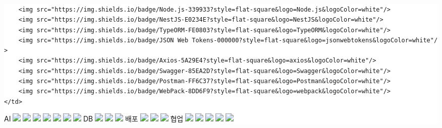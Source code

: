         <img src="https://img.shields.io/badge/Node.js-339933?style=flat-square&logo=Node.js&logoColor=white"/>
        <img src="https://img.shields.io/badge/NestJS-E0234E?style=flat-square&logo=NestJS&logoColor=white"/>
        <img src="https://img.shields.io/badge/TypeORM-FE0803?style=flat-square&logo=TypeORM&logoColor=white"/>
        <img src="https://img.shields.io/badge/JSON Web Tokens-000000?style=flat-square&logo=jsonwebtokens&logoColor=white"/>
        <img src="https://img.shields.io/badge/Axios-5A29E4?style=flat-square&logo=axios&logoColor=white"/>
        <img src="https://img.shields.io/badge/Swagger-85EA2D?style=flat-square&logo=Swagger&logoColor=white"/>
        <img src="https://img.shields.io/badge/Postman-FF6C37?style=flat-square&logo=Postman&logoColor=white"/>
        <img src="https://img.shields.io/badge/WebPack-8DD6F9?style=flat-square&logo=webpack&logoColor=white"/>
    </td>
  </tr>
  <tr>
    <td>AI</td>
    <td>
        <img src="https://img.shields.io/badge/Python-3776AB?style=flat&logo=python&logoColor=white" />
        <img src="https://img.shields.io/badge/Jupyter-F37626?style=flat&logo=jupyter&logoColor=white" />
        <img src="https://img.shields.io/badge/PyTorch-EE4C2C?style=flat&logo=PyTorch&logoColor=white" />
        <img src="https://img.shields.io/badge/Flask-000000?style=flat&logo=Flask&logoColor=white" />
        <img src="https://img.shields.io/badge/Hugging Face-FFD21E?style=flat&logo=Hugging Face&logoColor=white" />
        <img src="https://img.shields.io/badge/OpenAI-412991?style=flat&logo=OpenAI&logoColor=white" />
        <img src="https://img.shields.io/badge/Swagger-85EA2D?style=flat-square&logo=Swagger&logoColor=white"/>
    </td>
  </tr>
  <tr>
    <td>DB</td>
    <td>
        <img src="https://img.shields.io/badge/MySQL-4479A1?style=flat&logo=mysql&logoColor=white" />
        <img src="https://img.shields.io/badge/AWS RDS-527FFF?style=flat&logo=amazonrds&logoColor=white" />
        <img src="https://img.shields.io/badge/Amazon S3-569A31?style=flat&logo=amazons3&logoColor=white" />
    </td>
  </tr>
  <tr>
    <td>배포</td>
    <td> 
        <img src="https://img.shields.io/badge/AWS EC2-FF9900?style=flat&logo=amazonec2&logoColor=white" /> 
        <img src="https://img.shields.io/badge/NGINX-009639?style=flat&logo=nginx&logoColor=white" /> 
        <img src="https://img.shields.io/badge/PM2-2B037A?style=flat&logo=pm2&logoColor=white" />
    </td>
  </tr>
  <tr>
    <td>협업</td>
    <td> 
        <img src="https://img.shields.io/badge/Notion-FFFFFF?style=flat&logo=notion&logoColor=black" /> 
        <img src="https://img.shields.io/badge/Discord-5865F2?style=flat&logo=discord&logoColor=white" />
        <img src="https://img.shields.io/badge/Figma-F24E1E?style=flat&logo=figma&logoColor=white" /> 
        <img src="https://img.shields.io/badge/Miro-050038?style=flat&logo=miro&logoColor=white" /> 
        <img src="https://img.shields.io/badge/Gitlab-FC6D26?style=flat&logo=gitlab&logoColor=white" />
    </td>
  </tr>